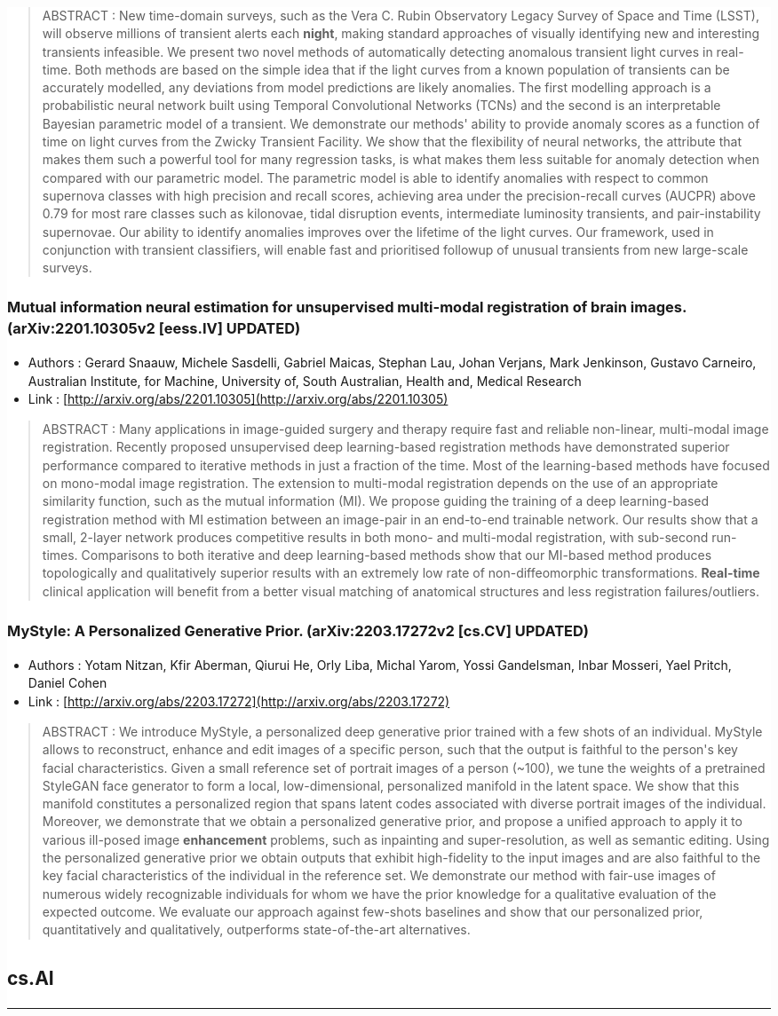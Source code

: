 > ABSTRACT  :  New time-domain surveys, such as the Vera C. Rubin Observatory Legacy Survey of Space and Time (LSST), will observe millions of transient alerts each **night**, making standard approaches of visually identifying new and interesting transients infeasible. We present two novel methods of automatically detecting anomalous transient light curves in real-time. Both methods are based on the simple idea that if the light curves from a known population of transients can be accurately modelled, any deviations from model predictions are likely anomalies. The first modelling approach is a probabilistic neural network built using Temporal Convolutional Networks (TCNs) and the second is an interpretable Bayesian parametric model of a transient. We demonstrate our methods' ability to provide anomaly scores as a function of time on light curves from the Zwicky Transient Facility. We show that the flexibility of neural networks, the attribute that makes them such a powerful tool for many regression tasks, is what makes them less suitable for anomaly detection when compared with our parametric model. The parametric model is able to identify anomalies with respect to common supernova classes with high precision and recall scores, achieving area under the precision-recall curves (AUCPR) above 0.79 for most rare classes such as kilonovae, tidal disruption events, intermediate luminosity transients, and pair-instability supernovae. Our ability to identify anomalies improves over the lifetime of the light curves. Our framework, used in conjunction with transient classifiers, will enable fast and prioritised followup of unusual transients from new large-scale surveys.  
### Mutual information neural estimation for unsupervised multi-modal registration of brain images. (arXiv:2201.10305v2 [eess.IV] UPDATED)
- Authors : Gerard Snaauw, Michele Sasdelli, Gabriel Maicas, Stephan Lau, Johan Verjans, Mark Jenkinson, Gustavo Carneiro, Australian Institute, for Machine, University of, South Australian, Health and, Medical Research
- Link : [http://arxiv.org/abs/2201.10305](http://arxiv.org/abs/2201.10305)
> ABSTRACT  :  Many applications in image-guided surgery and therapy require fast and reliable non-linear, multi-modal image registration. Recently proposed unsupervised deep learning-based registration methods have demonstrated superior performance compared to iterative methods in just a fraction of the time. Most of the learning-based methods have focused on mono-modal image registration. The extension to multi-modal registration depends on the use of an appropriate similarity function, such as the mutual information (MI). We propose guiding the training of a deep learning-based registration method with MI estimation between an image-pair in an end-to-end trainable network. Our results show that a small, 2-layer network produces competitive results in both mono- and multi-modal registration, with sub-second run-times. Comparisons to both iterative and deep learning-based methods show that our MI-based method produces topologically and qualitatively superior results with an extremely low rate of non-diffeomorphic transformations. **Real-time** clinical application will benefit from a better visual matching of anatomical structures and less registration failures/outliers.  
### MyStyle: A Personalized Generative Prior. (arXiv:2203.17272v2 [cs.CV] UPDATED)
- Authors : Yotam Nitzan, Kfir Aberman, Qiurui He, Orly Liba, Michal Yarom, Yossi Gandelsman, Inbar Mosseri, Yael Pritch, Daniel Cohen
- Link : [http://arxiv.org/abs/2203.17272](http://arxiv.org/abs/2203.17272)
> ABSTRACT  :  We introduce MyStyle, a personalized deep generative prior trained with a few shots of an individual. MyStyle allows to reconstruct, enhance and edit images of a specific person, such that the output is faithful to the person's key facial characteristics. Given a small reference set of portrait images of a person (~100), we tune the weights of a pretrained StyleGAN face generator to form a local, low-dimensional, personalized manifold in the latent space. We show that this manifold constitutes a personalized region that spans latent codes associated with diverse portrait images of the individual. Moreover, we demonstrate that we obtain a personalized generative prior, and propose a unified approach to apply it to various ill-posed image **enhancement** problems, such as inpainting and super-resolution, as well as semantic editing. Using the personalized generative prior we obtain outputs that exhibit high-fidelity to the input images and are also faithful to the key facial characteristics of the individual in the reference set. We demonstrate our method with fair-use images of numerous widely recognizable individuals for whom we have the prior knowledge for a qualitative evaluation of the expected outcome. We evaluate our approach against few-shots baselines and show that our personalized prior, quantitatively and qualitatively, outperforms state-of-the-art alternatives.  
## cs.AI
---